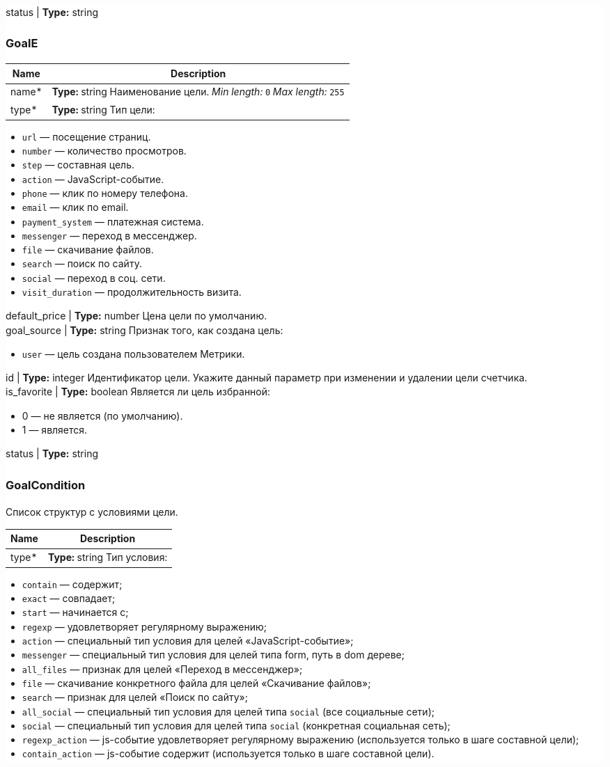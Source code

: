   
status |  **Type:** string  
  
### [](ru/management/openapi/goal/addGoal#goale)GoalE

**Name** |  **Description**  
---|---  
name* |  **Type:** string Наименование цели. _Min length:_ `0` _Max length:_ `255`  
type* |  **Type:** string Тип цели:

  * `url` — посещение страниц.
  * `number` — количество просмотров.
  * `step` — составная цель.
  * `action` — JavaScript-событие.
  * `phone` — клик по номеру телефона.
  * `email` — клик по email.
  * `payment_system` — платежная система.
  * `messenger` — переход в мессенджер.
  * `file` — скачивание файлов.
  * `search` — поиск по сайту.
  * `social` — переход в соц. сети.
  * `visit_duration` — продолжительность визита.

  
default_price |  **Type:** number<double> Цена цели по умолчанию.  
goal_source |  **Type:** string Признак того, как создана цель:

  * `user` — цель создана пользователем Метрики.
  
id |  **Type:** integer<int64> Идентификатор цели. Укажите данный параметр при изменении и удалении цели счетчика.  
is_favorite |  **Type:** boolean Является ли цель избранной:

  * 0 ― не является (по умолчанию).
  * 1 ― является.

  
status |  **Type:** string  
  
### [](ru/management/openapi/goal/addGoal#goalcondition)GoalCondition

Список структур с условиями цели.

**Name** |  **Description**  
---|---  
type* |  **Type:** string Тип условия:

  * `contain` — содержит;
  * `exact` — совпадает;
  * `start` — начинается с;
  * `regexp` — удовлетворяет регулярному выражению;
  * `action` — специальный тип условия для целей «JavaScript-событие»;
  * `messenger` — специальный тип условия для целей типа form, путь в dom дереве;
  * `all_files` — признак для целей «Переход в мессенджер»;
  * `file` — скачивание конкретного файла для целей «Скачивание файлов»;
  * `search` — признак для целей «Поиск по сайту»;
  * `all_social` — специальный тип условия для целей типа `social` (все социальные сети);
  * `social` — специальный тип условия для целей типа `social` (конкретная социальная сеть);
  * `regexp_action` — js-событие удовлетворяет регулярному выражению (используется только в шаге составной цели);
  * `contain_action` — js-событие содержит (используется только в шаге составной цели).
